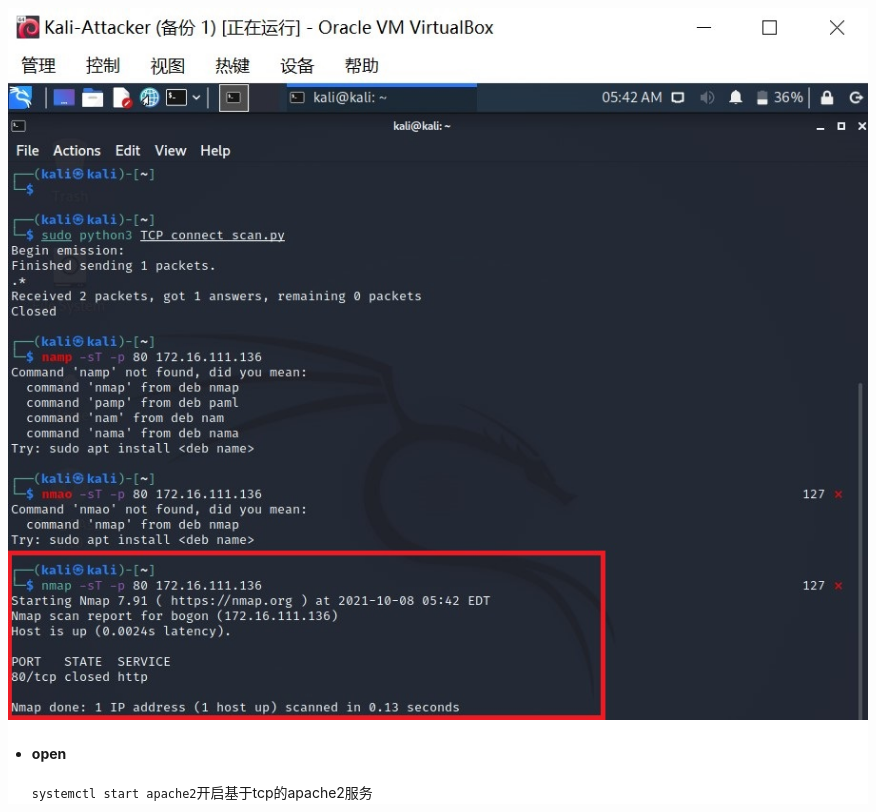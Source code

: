   ![tcp-connect-closed-nmap](img/tcp-connect-closed-nmap.jpg)







- #### open

  `systemctl start apache2`开启基于tcp的apache2服务
